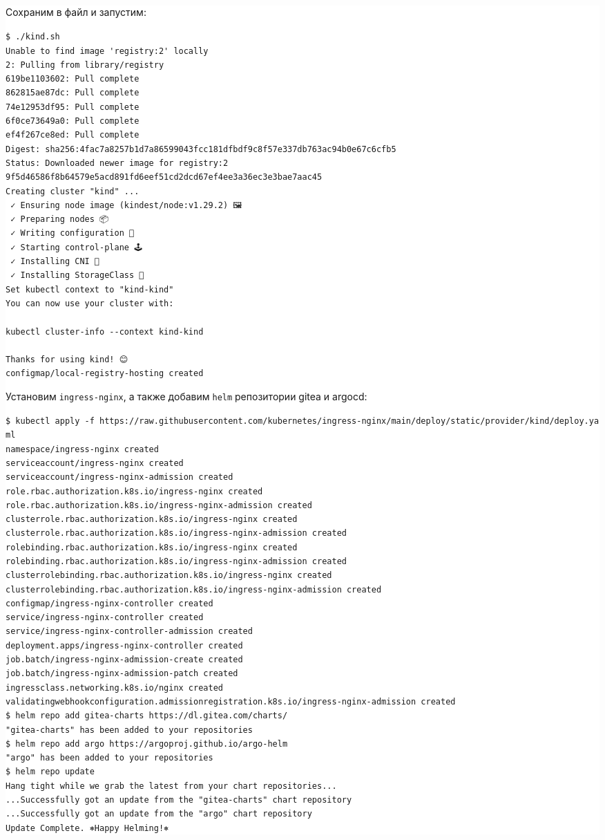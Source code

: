 
Сохраним в файл и запустим:
```console
$ ./kind.sh
Unable to find image 'registry:2' locally
2: Pulling from library/registry
619be1103602: Pull complete
862815ae87dc: Pull complete
74e12953df95: Pull complete
6f0ce73649a0: Pull complete
ef4f267ce8ed: Pull complete
Digest: sha256:4fac7a8257b1d7a86599043fcc181dfbdf9c8f57e337db763ac94b0e67c6cfb5
Status: Downloaded newer image for registry:2
9f5d46586f8b64579e5acd891fd6eef51cd2dcd67ef4ee3a36ec3e3bae7aac45
Creating cluster "kind" ...
 ✓ Ensuring node image (kindest/node:v1.29.2) 🖼
 ✓ Preparing nodes 📦
 ✓ Writing configuration 📜
 ✓ Starting control-plane 🕹️
 ✓ Installing CNI 🔌
 ✓ Installing StorageClass 💾
Set kubectl context to "kind-kind"
You can now use your cluster with:

kubectl cluster-info --context kind-kind

Thanks for using kind! 😊
configmap/local-registry-hosting created
```

Установим `ingress-nginx`, а также добавим `helm` репозитории gitea и argocd:
```console
$ kubectl apply -f https://raw.githubusercontent.com/kubernetes/ingress-nginx/main/deploy/static/provider/kind/deploy.yaml
namespace/ingress-nginx created
serviceaccount/ingress-nginx created
serviceaccount/ingress-nginx-admission created
role.rbac.authorization.k8s.io/ingress-nginx created
role.rbac.authorization.k8s.io/ingress-nginx-admission created
clusterrole.rbac.authorization.k8s.io/ingress-nginx created
clusterrole.rbac.authorization.k8s.io/ingress-nginx-admission created
rolebinding.rbac.authorization.k8s.io/ingress-nginx created
rolebinding.rbac.authorization.k8s.io/ingress-nginx-admission created
clusterrolebinding.rbac.authorization.k8s.io/ingress-nginx created
clusterrolebinding.rbac.authorization.k8s.io/ingress-nginx-admission created
configmap/ingress-nginx-controller created
service/ingress-nginx-controller created
service/ingress-nginx-controller-admission created
deployment.apps/ingress-nginx-controller created
job.batch/ingress-nginx-admission-create created
job.batch/ingress-nginx-admission-patch created
ingressclass.networking.k8s.io/nginx created
validatingwebhookconfiguration.admissionregistration.k8s.io/ingress-nginx-admission created
$ helm repo add gitea-charts https://dl.gitea.com/charts/
"gitea-charts" has been added to your repositories
$ helm repo add argo https://argoproj.github.io/argo-helm
"argo" has been added to your repositories
$ helm repo update
Hang tight while we grab the latest from your chart repositories...
...Successfully got an update from the "gitea-charts" chart repository
...Successfully got an update from the "argo" chart repository
Update Complete. ⎈Happy Helming!⎈
```
